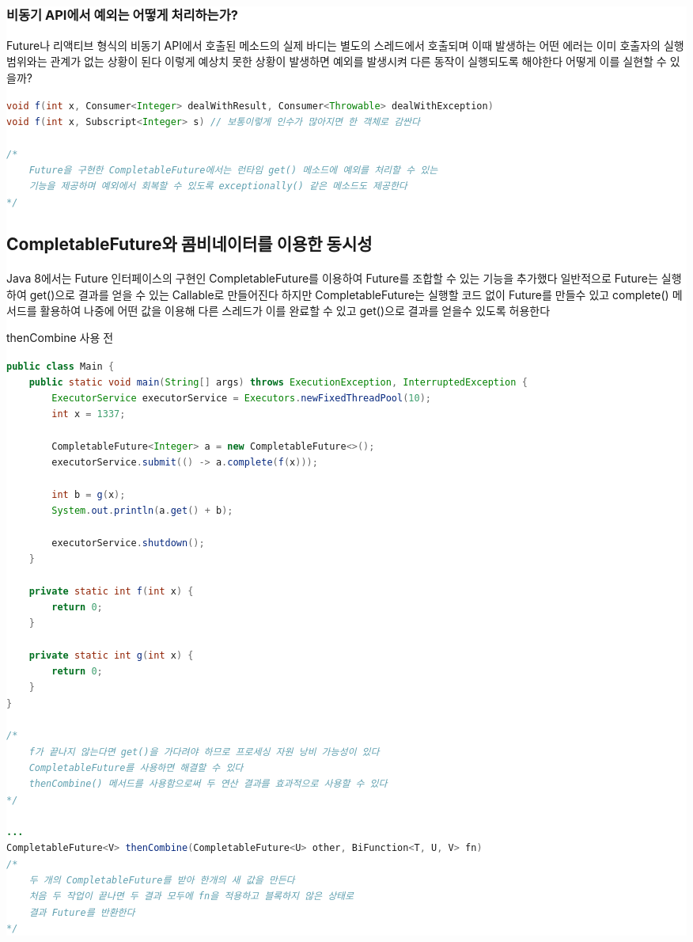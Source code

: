 ### 비동기 API에서 예외는 어떻게 처리하는가?

Future나 리액티브 형식의 비동기 API에서 호출된 메소드의 실제 바디는 별도의 스레드에서 호출되며 이때 발생하는 어떤 에러는 이미 호출자의 실행 범위와는 관계가 없는 상황이 된다 이렇게 예상치 못한 상황이 발생하면 예외를 발생시켜 다른 동작이 실행되도록 해야한다 어떻게 이를 실현할 수 있을까?

```java
void f(int x, Consumer<Integer> dealWithResult, Consumer<Throwable> dealWithException)
void f(int x, Subscript<Integer> s) // 보통이렇게 인수가 많아지면 한 객체로 감싼다 

/*
	Future을 구현한 CompletableFuture에서는 런타임 get() 메소드에 예외를 처리할 수 있는
	기능을 제공하며 예외에서 회복할 수 있도록 exceptionally() 같은 메소드도 제공한다
*/
```

## **CompletableFuture와 콤비네이터를 이용한 동시성**

Java 8에서는 Future 인터페이스의 구현인 CompletableFuture를 이용하여 Future를 조합할 수 있는 기능을 추가했다 일반적으로 Future는 실행하여 get()으로 결과를 얻을 수 있는 Callable로 만들어진다 하지만 CompletableFuture는 실행할 코드 없이 Future를 만들수 있고 complete() 메서드를 활용하여 나중에 어떤 값을 이용해 다른 스레드가 이를 완료할 수 있고 get()으로 결과를 얻을수 있도록 허용한다

thenCombine 사용 전

```java
public class Main {
    public static void main(String[] args) throws ExecutionException, InterruptedException {
        ExecutorService executorService = Executors.newFixedThreadPool(10);
        int x = 1337;

        CompletableFuture<Integer> a = new CompletableFuture<>();
        executorService.submit(() -> a.complete(f(x)));

        int b = g(x);
        System.out.println(a.get() + b);

        executorService.shutdown();
    }

    private static int f(int x) {
        return 0;
    }

    private static int g(int x) {
        return 0;
    }
}

/*
	f가 끝나지 않는다면 get()을 가다려야 하므로 프로세싱 자원 낭비 가능성이 있다
	CompletableFuture를 사용하면 해결할 수 있다
	thenCombine() 메서드를 사용함으로써 두 연산 결과를 효과적으로 사용할 수 있다
*/

... 
CompletableFuture<V> thenCombine(CompletableFuture<U> other, BiFunction<T, U, V> fn)
/*
	두 개의 CompletableFuture를 받아 한개의 새 값을 만든다
	처음 두 작업이 끝나면 두 결과 모두에 fn을 적용하고 블록하지 않은 상태로 
	결과 Future를 반환한다
*/
```
